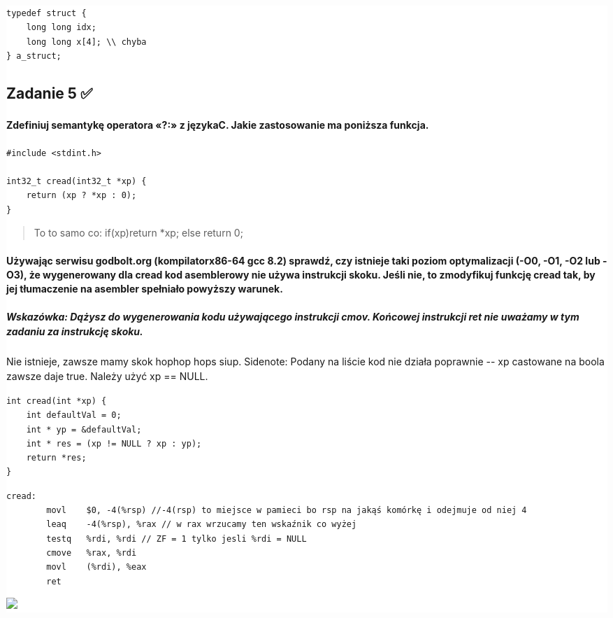 ```
typedef struct {
    long long idx;
    long long x[4]; \\ chyba 
} a_struct;
```


## Zadanie 5 ✅
#### Zdefiniuj semantykę operatora «?:» z językaC. Jakie zastosowanie ma poniższa funkcja.
```c=
#include <stdint.h>

int32_t cread(int32_t *xp) {
    return (xp ? *xp : 0);
}
```
>To to samo co: if(xp)return *xp; else return 0;


#### Używając  serwisu godbolt.org (kompilatorx86-64 gcc 8.2)  sprawdź,  czy  istnieje  taki  poziom  optymalizacji  (-O0, -O1, -O2 lub -O3),  że  wygenerowany  dla cread kod  asemblerowy  nie  używa  instrukcji  skoku. Jeśli nie, to zmodyfikuj funkcję cread tak, by jej tłumaczenie na asembler spełniało powyższy warunek.


##### **Wskazówka**: Dążysz do wygenerowania kodu używającego instrukcji cmov. Końcowej instrukcji ret nie uważamy w tym zadaniu za instrukcję skoku.

Nie istnieje, zawsze mamy skok hophop hops siup.
Sidenote: Podany na liście kod nie działa poprawnie -- xp castowane na boola zawsze daje true. Należy użyć xp == NULL.

```c=
int cread(int *xp) {
    int defaultVal = 0;
    int * yp = &defaultVal;
    int * res = (xp != NULL ? xp : yp); 
    return *res;
}
```

```c=
cread:
        movl    $0, -4(%rsp) //-4(rsp) to miejsce w pamieci bo rsp na jakąś komórkę i odejmuje od niej 4
        leaq    -4(%rsp), %rax // w rax wrzucamy ten wskaźnik co wyżej
        testq   %rdi, %rdi // ZF = 1 tylko jesli %rdi = NULL
        cmove   %rax, %rdi
        movl    (%rdi), %eax
        ret
```
![](https://i.imgur.com/w0HHrqv.png)
